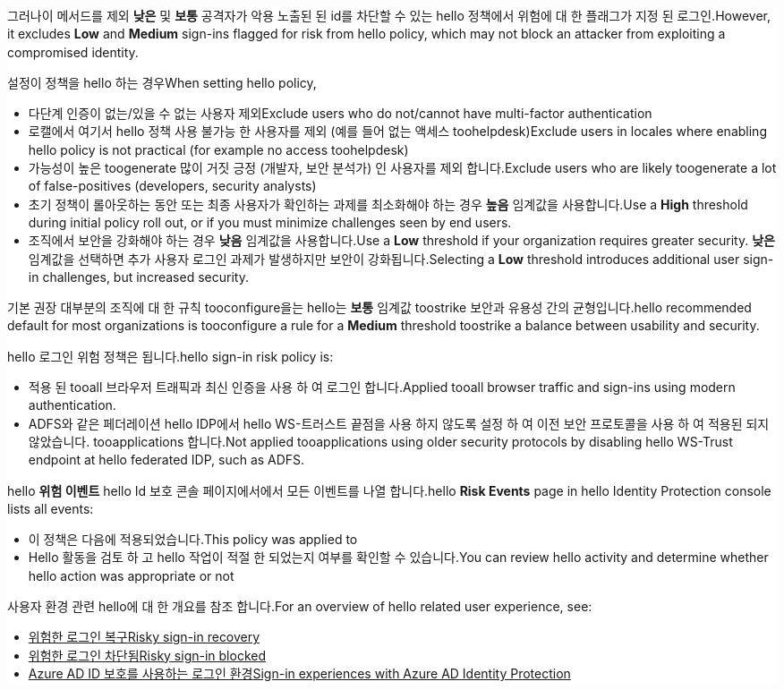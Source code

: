 <span data-ttu-id="10e3d-208">그러나이 메서드를 제외 **낮은** 및 **보통** 공격자가 악용 노출된 된 id를 차단할 수 있는 hello 정책에서 위험에 대 한 플래그가 지정 된 로그인.</span><span class="sxs-lookup"><span data-stu-id="10e3d-208">However, it excludes **Low** and **Medium** sign-ins flagged for risk from hello policy, which may not block an attacker from exploiting a compromised identity.</span></span>

<span data-ttu-id="10e3d-209">설정이 정책을 hello 하는 경우</span><span class="sxs-lookup"><span data-stu-id="10e3d-209">When setting hello policy,</span></span>

* <span data-ttu-id="10e3d-210">다단계 인증이 없는/있을 수 없는 사용자 제외</span><span class="sxs-lookup"><span data-stu-id="10e3d-210">Exclude users who do not/cannot have multi-factor authentication</span></span>
* <span data-ttu-id="10e3d-211">로캘에서 여기서 hello 정책 사용 불가능 한 사용자를 제외 (예를 들어 없는 액세스 toohelpdesk)</span><span class="sxs-lookup"><span data-stu-id="10e3d-211">Exclude users in locales where enabling hello policy is not practical (for example no access toohelpdesk)</span></span>
* <span data-ttu-id="10e3d-212">가능성이 높은 toogenerate 많이 거짓 긍정 (개발자, 보안 분석가) 인 사용자를 제외 합니다.</span><span class="sxs-lookup"><span data-stu-id="10e3d-212">Exclude users who are likely toogenerate a lot of false-positives (developers, security analysts)</span></span>
* <span data-ttu-id="10e3d-213">초기 정책이 롤아웃하는 동안 또는 최종 사용자가 확인하는 과제를 최소화해야 하는 경우 **높음** 임계값을 사용합니다.</span><span class="sxs-lookup"><span data-stu-id="10e3d-213">Use a **High** threshold during initial policy roll out, or if you must minimize challenges seen by end users.</span></span>
* <span data-ttu-id="10e3d-214">조직에서 보안을 강화해야 하는 경우 **낮음** 임계값을 사용합니다.</span><span class="sxs-lookup"><span data-stu-id="10e3d-214">Use a **Low**  threshold if your organization requires greater security.</span></span> <span data-ttu-id="10e3d-215">**낮은** 임계값을 선택하면 추가 사용자 로그인 과제가 발생하지만 보안이 강화됩니다.</span><span class="sxs-lookup"><span data-stu-id="10e3d-215">Selecting a **Low** threshold introduces additional user sign-in challenges, but increased security.</span></span>

<span data-ttu-id="10e3d-216">기본 권장 대부분의 조직에 대 한 규칙 tooconfigure을는 hello는 **보통** 임계값 toostrike 보안과 유용성 간의 균형입니다.</span><span class="sxs-lookup"><span data-stu-id="10e3d-216">hello recommended default for most organizations is tooconfigure a rule for a **Medium** threshold toostrike a balance between usability and security.</span></span>

<span data-ttu-id="10e3d-217">hello 로그인 위험 정책은 됩니다.</span><span class="sxs-lookup"><span data-stu-id="10e3d-217">hello sign-in risk policy is:</span></span>

* <span data-ttu-id="10e3d-218">적용 된 tooall 브라우저 트래픽과 최신 인증을 사용 하 여 로그인 합니다.</span><span class="sxs-lookup"><span data-stu-id="10e3d-218">Applied tooall browser traffic and sign-ins using modern authentication.</span></span>
* <span data-ttu-id="10e3d-219">ADFS와 같은 페더레이션 hello IDP에서 hello WS-트러스트 끝점을 사용 하지 않도록 설정 하 여 이전 보안 프로토콜을 사용 하 여 적용된 되지 않았습니다. tooapplications 합니다.</span><span class="sxs-lookup"><span data-stu-id="10e3d-219">Not applied tooapplications using older security protocols by disabling hello WS-Trust endpoint at hello federated IDP, such as ADFS.</span></span>

<span data-ttu-id="10e3d-220">hello **위험 이벤트** hello Id 보호 콘솔 페이지에서에서 모든 이벤트를 나열 합니다.</span><span class="sxs-lookup"><span data-stu-id="10e3d-220">hello **Risk Events** page in hello Identity Protection console lists all events:</span></span>

* <span data-ttu-id="10e3d-221">이 정책은 다음에 적용되었습니다.</span><span class="sxs-lookup"><span data-stu-id="10e3d-221">This policy was applied to</span></span>
* <span data-ttu-id="10e3d-222">Hello 활동을 검토 하 고 hello 작업이 적절 한 되었는지 여부를 확인할 수 있습니다.</span><span class="sxs-lookup"><span data-stu-id="10e3d-222">You can review hello activity and determine whether hello action was appropriate or not</span></span>

<span data-ttu-id="10e3d-223">사용자 환경 관련 hello에 대 한 개요를 참조 합니다.</span><span class="sxs-lookup"><span data-stu-id="10e3d-223">For an overview of hello related user experience, see:</span></span>

* [<span data-ttu-id="10e3d-224">위험한 로그인 복구</span><span class="sxs-lookup"><span data-stu-id="10e3d-224">Risky sign-in recovery</span></span>](active-directory-identityprotection-flows.md#risky-sign-in-recovery)
* [<span data-ttu-id="10e3d-225">위험한 로그인 차단됨</span><span class="sxs-lookup"><span data-stu-id="10e3d-225">Risky sign-in blocked</span></span>](active-directory-identityprotection-flows.md#risky-sign-in-blocked)  
* [<span data-ttu-id="10e3d-226">Azure AD ID 보호를 사용하는 로그인 환경</span><span class="sxs-lookup"><span data-stu-id="10e3d-226">Sign-in experiences with Azure AD Identity Protection</span></span>](active-directory-identityprotection-flows.md)  
